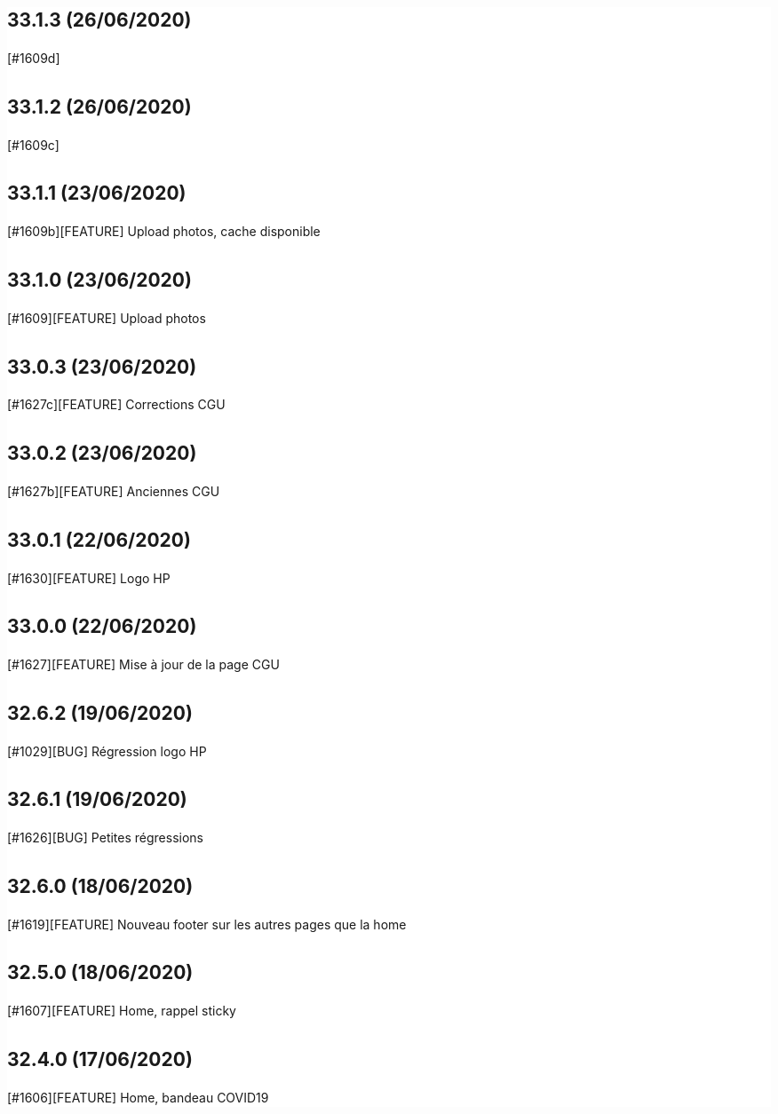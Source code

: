 ## 33.1.3 (26/06/2020)
[#1609d]

## 33.1.2 (26/06/2020)
[#1609c]

## 33.1.1 (23/06/2020)
[#1609b][FEATURE] Upload photos, cache disponible


## 33.1.0 (23/06/2020)
[#1609][FEATURE] Upload photos


## 33.0.3 (23/06/2020)
[#1627c][FEATURE] Corrections CGU


## 33.0.2 (23/06/2020)
[#1627b][FEATURE] Anciennes CGU


## 33.0.1 (22/06/2020)
[#1630][FEATURE] Logo HP


## 33.0.0 (22/06/2020)
[#1627][FEATURE] Mise à jour de la page CGU


## 32.6.2 (19/06/2020)
[#1029][BUG] Régression logo HP


## 32.6.1 (19/06/2020)
[#1626][BUG] Petites régressions


## 32.6.0 (18/06/2020)
[#1619][FEATURE] Nouveau footer sur les autres pages que la home


## 32.5.0 (18/06/2020)
[#1607][FEATURE] Home, rappel sticky


## 32.4.0 (17/06/2020)
[#1606][FEATURE] Home, bandeau COVID19

